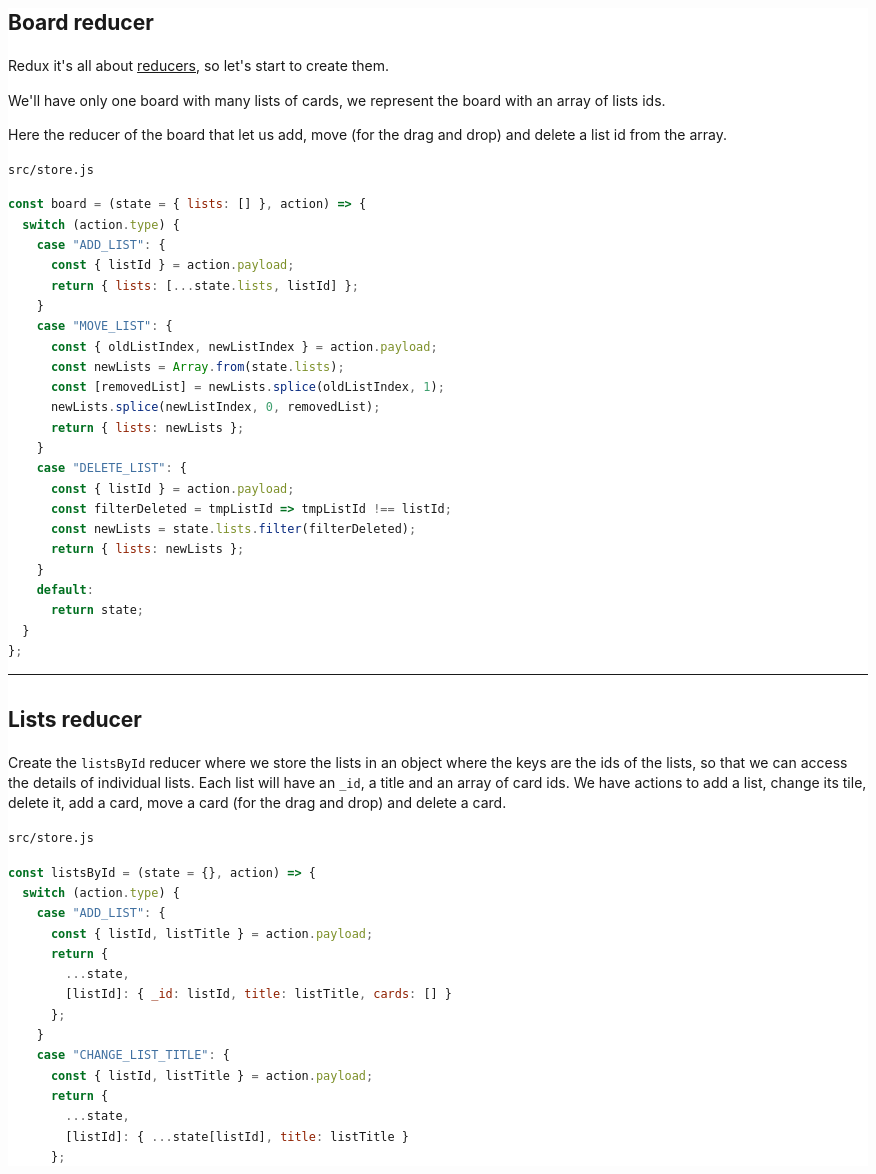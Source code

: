 ## Board reducer

Redux it's all about [reducers](https://redux.js.org/basics/reducers), so let's start to create them.

We'll have only one board with many lists of cards, we represent the board with an array of lists ids.

Here the reducer of the board that let us add, move (for the drag and drop) and delete a list id from the array.

`src/store.js`

```javascript
const board = (state = { lists: [] }, action) => {
  switch (action.type) {
    case "ADD_LIST": {
      const { listId } = action.payload;
      return { lists: [...state.lists, listId] };
    }
    case "MOVE_LIST": {
      const { oldListIndex, newListIndex } = action.payload;
      const newLists = Array.from(state.lists);
      const [removedList] = newLists.splice(oldListIndex, 1);
      newLists.splice(newListIndex, 0, removedList);
      return { lists: newLists };
    }
    case "DELETE_LIST": {
      const { listId } = action.payload;
      const filterDeleted = tmpListId => tmpListId !== listId;
      const newLists = state.lists.filter(filterDeleted);
      return { lists: newLists };
    }
    default:
      return state;
  }
};
```

------

## Lists reducer

Create the `listsById` reducer where we store the lists in an object where the keys are the ids of the lists, so that we can access the details of individual lists. Each list will have an `_id`, a title and an array of card ids. We have actions to add a list, change its tile, delete it, add a card, move a card (for the drag and drop) and delete a card.

`src/store.js`

```js
const listsById = (state = {}, action) => {
  switch (action.type) {
    case "ADD_LIST": {
      const { listId, listTitle } = action.payload;
      return {
        ...state,
        [listId]: { _id: listId, title: listTitle, cards: [] }
      };
    }
    case "CHANGE_LIST_TITLE": {
      const { listId, listTitle } = action.payload;
      return {
        ...state,
        [listId]: { ...state[listId], title: listTitle }
      };
```